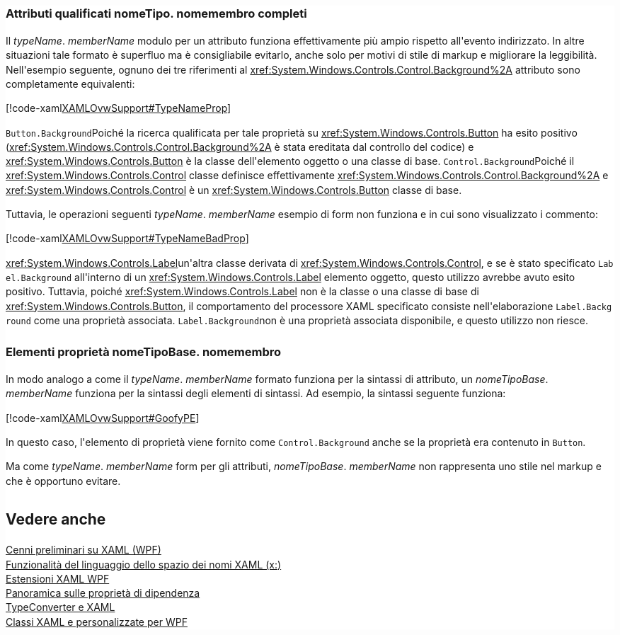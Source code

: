 ### <a name="full-typenamemembername-qualified-attributes"></a>Attributi qualificati nomeTipo. nomemembro completi  
 Il *typeName*. *memberName* modulo per un attributo funziona effettivamente più ampio rispetto all'evento indirizzato. In altre situazioni tale formato è superfluo ma è consigliabile evitarlo, anche solo per motivi di stile di markup e migliorare la leggibilità. Nell'esempio seguente, ognuno dei tre riferimenti al <xref:System.Windows.Controls.Control.Background%2A> attributo sono completamente equivalenti:  
  
 [!code-xaml[XAMLOvwSupport#TypeNameProp](../../../../samples/snippets/csharp/VS_Snippets_Wpf/XAMLOvwSupport/CSharp/page8.xaml#typenameprop)]  
  
 `Button.Background`Poiché la ricerca qualificata per tale proprietà su <xref:System.Windows.Controls.Button> ha esito positivo (<xref:System.Windows.Controls.Control.Background%2A> è stata ereditata dal controllo del codice) e <xref:System.Windows.Controls.Button> è la classe dell'elemento oggetto o una classe di base. `Control.Background`Poiché il <xref:System.Windows.Controls.Control> classe definisce effettivamente <xref:System.Windows.Controls.Control.Background%2A> e <xref:System.Windows.Controls.Control> è un <xref:System.Windows.Controls.Button> classe di base.  
  
 Tuttavia, le operazioni seguenti *typeName*. *memberName* esempio di form non funziona e in cui sono visualizzato i commento:  
  
 [!code-xaml[XAMLOvwSupport#TypeNameBadProp](../../../../samples/snippets/csharp/VS_Snippets_Wpf/XAMLOvwSupport/CSharp/page8.xaml#typenamebadprop)]  
  
 <xref:System.Windows.Controls.Label>un'altra classe derivata di <xref:System.Windows.Controls.Control>, e se è stato specificato `Label.Background` all'interno di un <xref:System.Windows.Controls.Label> elemento oggetto, questo utilizzo avrebbe avuto esito positivo. Tuttavia, poiché <xref:System.Windows.Controls.Label> non è la classe o una classe di base di <xref:System.Windows.Controls.Button>, il comportamento del processore XAML specificato consiste nell'elaborazione `Label.Background` come una proprietà associata. `Label.Background`non è una proprietà associata disponibile, e questo utilizzo non riesce.  
  
### <a name="basetypenamemembername-property-elements"></a>Elementi proprietà nomeTipoBase. nomemembro  
 In modo analogo a come il *typeName*. *memberName* formato funziona per la sintassi di attributo, un *nomeTipoBase*. *memberName* funziona per la sintassi degli elementi di sintassi. Ad esempio, la sintassi seguente funziona:  
  
 [!code-xaml[XAMLOvwSupport#GoofyPE](../../../../samples/snippets/csharp/VS_Snippets_Wpf/XAMLOvwSupport/CSharp/page8.xaml#goofype)]  
  
 In questo caso, l'elemento di proprietà viene fornito come `Control.Background` anche se la proprietà era contenuto in `Button`.  
  
 Ma come *typeName*. *memberName* form per gli attributi, *nomeTipoBase*. *memberName* non rappresenta uno stile nel markup e che è opportuno evitare.  
  
## <a name="see-also"></a>Vedere anche  
 [Cenni preliminari su XAML (WPF)](../../../../docs/framework/wpf/advanced/xaml-overview-wpf.md)  
 [Funzionalità del linguaggio dello spazio dei nomi XAML (x:)](../../../../docs/framework/xaml-services/xaml-namespace-x-language-features.md)  
 [Estensioni XAML WPF](../../../../docs/framework/wpf/advanced/wpf-xaml-extensions.md)  
 [Panoramica sulle proprietà di dipendenza](../../../../docs/framework/wpf/advanced/dependency-properties-overview.md)  
 [TypeConverter e XAML](../../../../docs/framework/wpf/advanced/typeconverters-and-xaml.md)  
 [Classi XAML e personalizzate per WPF](../../../../docs/framework/wpf/advanced/xaml-and-custom-classes-for-wpf.md)
